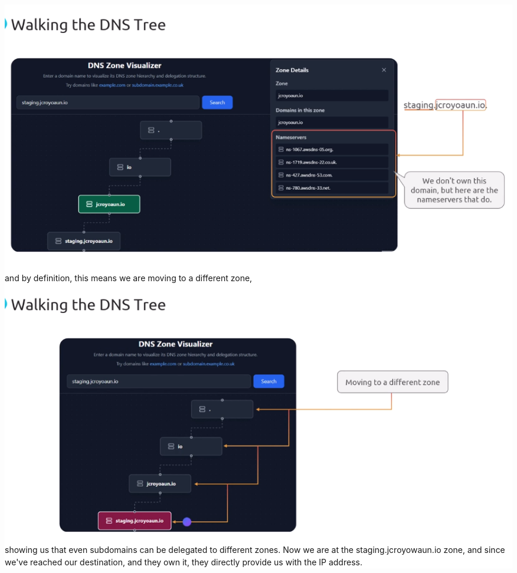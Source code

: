 ![Network Image](image/walking-dns-tree/27.png) <br>

and by definition, this means we are moving to a different zone, <br>
![Network Image](image/walking-dns-tree/28.png) <br>
showing us that even subdomains can be delegated to different zones. Now we are at the staging.jcroyowaun.io zone, and since we've reached our destination, and they own it, they directly provide us with the IP address. <br>